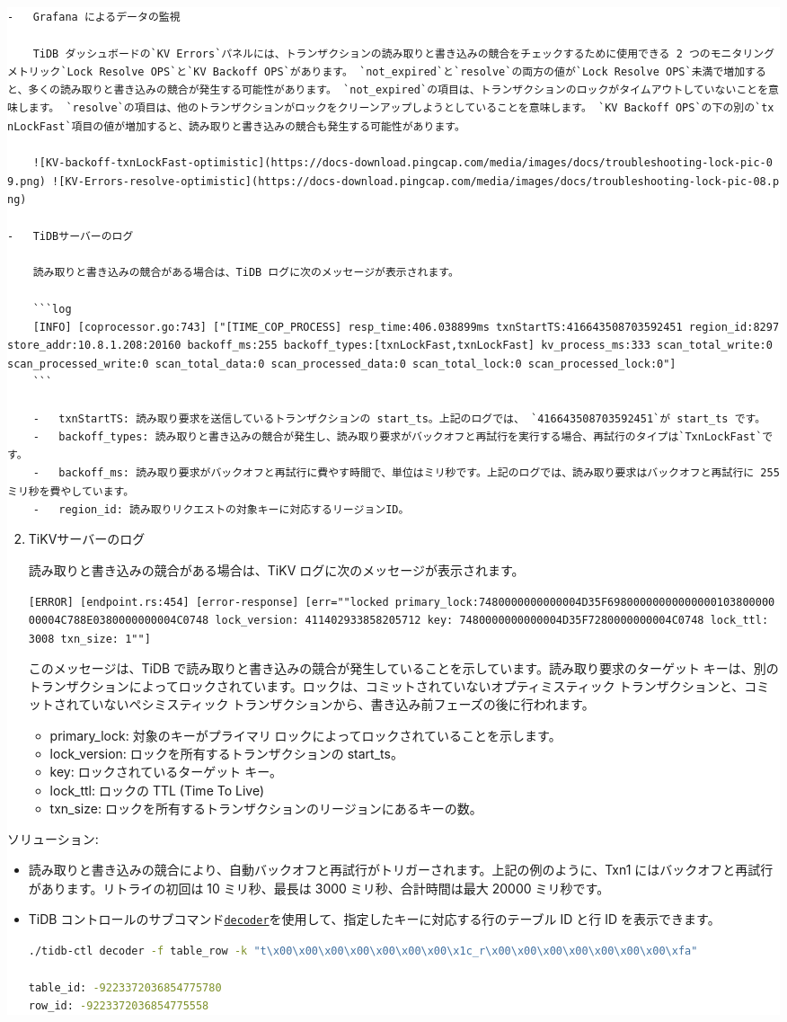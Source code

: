     -   Grafana によるデータの監視

        TiDB ダッシュボードの`KV Errors`パネルには、トランザクションの読み取りと書き込みの競合をチェックするために使用できる 2 つのモニタリング メトリック`Lock Resolve OPS`と`KV Backoff OPS`があります。 `not_expired`と`resolve`の両方の値が`Lock Resolve OPS`未満で増加すると、多くの読み取りと書き込みの競合が発生する可能性があります。 `not_expired`の項目は、トランザクションのロックがタイムアウトしていないことを意味します。 `resolve`の項目は、他のトランザクションがロックをクリーンアップしようとしていることを意味します。 `KV Backoff OPS`の下の別の`txnLockFast`項目の値が増加すると、読み取りと書き込みの競合も発生する可能性があります。

        ![KV-backoff-txnLockFast-optimistic](https://docs-download.pingcap.com/media/images/docs/troubleshooting-lock-pic-09.png) ![KV-Errors-resolve-optimistic](https://docs-download.pingcap.com/media/images/docs/troubleshooting-lock-pic-08.png)

    -   TiDBサーバーのログ

        読み取りと書き込みの競合がある場合は、TiDB ログに次のメッセージが表示されます。

        ```log
        [INFO] [coprocessor.go:743] ["[TIME_COP_PROCESS] resp_time:406.038899ms txnStartTS:416643508703592451 region_id:8297 store_addr:10.8.1.208:20160 backoff_ms:255 backoff_types:[txnLockFast,txnLockFast] kv_process_ms:333 scan_total_write:0 scan_processed_write:0 scan_total_data:0 scan_processed_data:0 scan_total_lock:0 scan_processed_lock:0"]
        ```

        -   txnStartTS: 読み取り要求を送信しているトランザクションの start_ts。上記のログでは、 `416643508703592451`が start_ts です。
        -   backoff_types: 読み取りと書き込みの競合が発生し、読み取り要求がバックオフと再試行を実行する場合、再試行のタイプは`TxnLockFast`です。
        -   backoff_ms: 読み取り要求がバックオフと再試行に費やす時間で、単位はミリ秒です。上記のログでは、読み取り要求はバックオフと再試行に 255 ミリ秒を費やしています。
        -   region_id: 読み取りリクエストの対象キーに対応するリージョンID。

2.  TiKVサーバーのログ

    読み取りと書き込みの競合がある場合は、TiKV ログに次のメッセージが表示されます。

    ```log
    [ERROR] [endpoint.rs:454] [error-response] [err=""locked primary_lock:7480000000000004D35F6980000000000000010380000000004C788E0380000000004C0748 lock_version: 411402933858205712 key: 7480000000000004D35F7280000000004C0748 lock_ttl: 3008 txn_size: 1""]
    ```

    このメッセージは、TiDB で読み取りと書き込みの競合が発生していることを示しています。読み取り要求のターゲット キーは、別のトランザクションによってロックされています。ロックは、コミットされていないオプティミスティック トランザクションと、コミットされていないペシミスティック トランザクションから、書き込み前フェーズの後に行われます。

    -   primary_lock: 対象のキーがプライマリ ロックによってロックされていることを示します。
    -   lock_version: ロックを所有するトランザクションの start_ts。
    -   key: ロックされているターゲット キー。
    -   lock_ttl: ロックの TTL (Time To Live)
    -   txn_size: ロックを所有するトランザクションのリージョンにあるキーの数。

ソリューション:

-   読み取りと書き込みの競合により、自動バックオフと再試行がトリガーされます。上記の例のように、Txn1 にはバックオフと再試行があります。リトライの初回は 10 ミリ秒、最長は 3000 ミリ秒、合計時間は最大 20000 ミリ秒です。

-   TiDB コントロールのサブコマンド[`decoder`](/tidb-control.md#the-decoder-command)を使用して、指定したキーに対応する行のテーブル ID と行 ID を表示できます。

    ```sh
    ./tidb-ctl decoder -f table_row -k "t\x00\x00\x00\x00\x00\x00\x00\x1c_r\x00\x00\x00\x00\x00\x00\x00\xfa"

    table_id: -9223372036854775780
    row_id: -9223372036854775558
    ```
